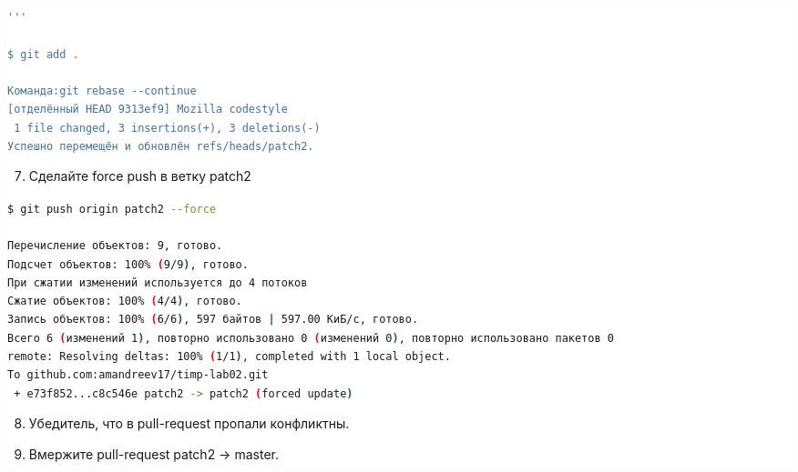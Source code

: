 ```bash
'''

$ git add .

Команда:git rebase --continue
[отделённый HEAD 9313ef9] Mozilla codestyle
 1 file changed, 3 insertions(+), 3 deletions(-)
Успешно перемещён и обновлён refs/heads/patch2.
```

   
7. Сделайте force push в ветку patch2
```bash
$ git push origin patch2 --force

Перечисление объектов: 9, готово.
Подсчет объектов: 100% (9/9), готово.
При сжатии изменений используется до 4 потоков
Сжатие объектов: 100% (4/4), готово.
Запись объектов: 100% (6/6), 597 байтов | 597.00 КиБ/с, готово.
Всего 6 (изменений 1), повторно использовано 0 (изменений 0), повторно использовано пакетов 0
remote: Resolving deltas: 100% (1/1), completed with 1 local object.
To github.com:amandreev17/timp-lab02.git
 + e73f852...c8c546e patch2 -> patch2 (forced update)
```
   
8. Убедитель, что в pull-request пропали конфликтны.
   
9. Вмержите pull-request patch2 -> master.
